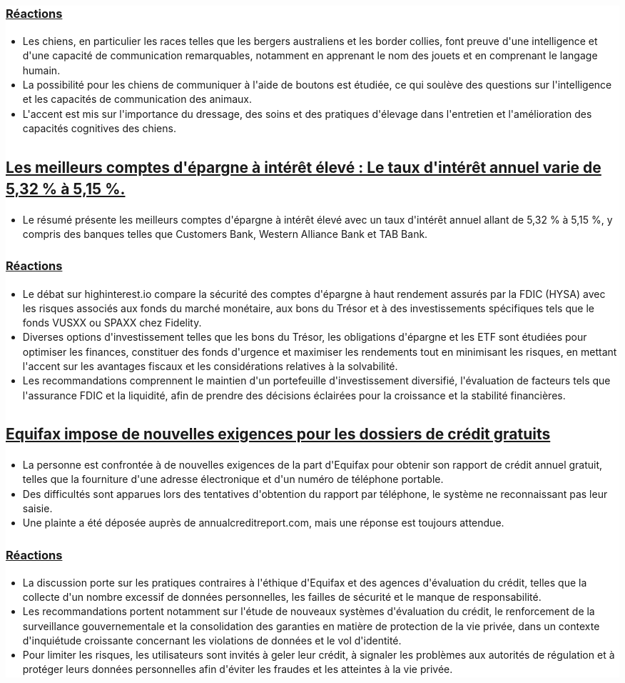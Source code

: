 ### [Réactions](https://news.ycombinator.com/item?id=39481805)

- Les chiens, en particulier les races telles que les bergers australiens et les border collies, font preuve d'une intelligence et d'une capacité de communication remarquables, notamment en apprenant le nom des jouets et en comprenant le langage humain.
- La possibilité pour les chiens de communiquer à l'aide de boutons est étudiée, ce qui soulève des questions sur l'intelligence et les capacités de communication des animaux.
- L'accent est mis sur l'importance du dressage, des soins et des pratiques d'élevage dans l'entretien et l'amélioration des capacités cognitives des chiens.

## [Les meilleurs comptes d'épargne à intérêt élevé : Le taux d'intérêt annuel varie de 5,32 % à 5,15 %.](https://www.highinterest.io/)

- Le résumé présente les meilleurs comptes d'épargne à intérêt élevé avec un taux d'intérêt annuel allant de 5,32 % à 5,15 %, y compris des banques telles que Customers Bank, Western Alliance Bank et TAB Bank.

### [Réactions](https://news.ycombinator.com/item?id=39480513)

- Le débat sur highinterest.io compare la sécurité des comptes d'épargne à haut rendement assurés par la FDIC (HYSA) avec les risques associés aux fonds du marché monétaire, aux bons du Trésor et à des investissements spécifiques tels que le fonds VUSXX ou SPAXX chez Fidelity.
- Diverses options d'investissement telles que les bons du Trésor, les obligations d'épargne et les ETF sont étudiées pour optimiser les finances, constituer des fonds d'urgence et maximiser les rendements tout en minimisant les risques, en mettant l'accent sur les avantages fiscaux et les considérations relatives à la solvabilité.
- Les recommandations comprennent le maintien d'un portefeuille d'investissement diversifié, l'évaluation de facteurs tels que l'assurance FDIC et la liquidité, afin de prendre des décisions éclairées pour la croissance et la stabilité financières.

## [Equifax impose de nouvelles exigences pour les dossiers de crédit gratuits](https://news.ycombinator.com/item?id=39485259)

- La personne est confrontée à de nouvelles exigences de la part d'Equifax pour obtenir son rapport de crédit annuel gratuit, telles que la fourniture d'une adresse électronique et d'un numéro de téléphone portable.
- Des difficultés sont apparues lors des tentatives d'obtention du rapport par téléphone, le système ne reconnaissant pas leur saisie.
- Une plainte a été déposée auprès de annualcreditreport.com, mais une réponse est toujours attendue.

### [Réactions](https://news.ycombinator.com/item?id=39485259)

- La discussion porte sur les pratiques contraires à l'éthique d'Equifax et des agences d'évaluation du crédit, telles que la collecte d'un nombre excessif de données personnelles, les failles de sécurité et le manque de responsabilité.
- Les recommandations portent notamment sur l'étude de nouveaux systèmes d'évaluation du crédit, le renforcement de la surveillance gouvernementale et la consolidation des garanties en matière de protection de la vie privée, dans un contexte d'inquiétude croissante concernant les violations de données et le vol d'identité.
- Pour limiter les risques, les utilisateurs sont invités à geler leur crédit, à signaler les problèmes aux autorités de régulation et à protéger leurs données personnelles afin d'éviter les fraudes et les atteintes à la vie privée.
